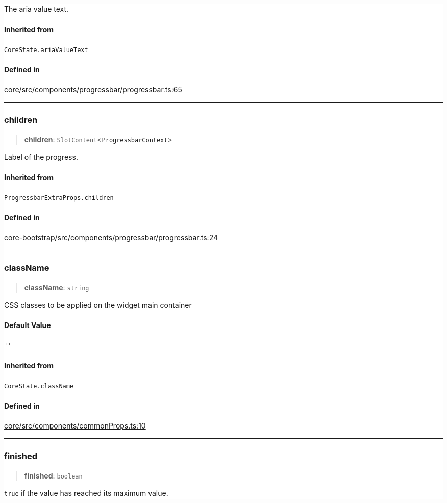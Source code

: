 The aria value text.

#### Inherited from

`CoreState.ariaValueText`

#### Defined in

[core/src/components/progressbar/progressbar.ts:65](https://github.com/AmadeusITGroup/AgnosUI/blob/89a12c799bf0a03dd2992617dbd2a2ae06271cb8/core/src/components/progressbar/progressbar.ts#L65)

***

### children

> **children**: `SlotContent`\<[`ProgressbarContext`](ProgressbarContext.md)\>

Label of the progress.

#### Inherited from

`ProgressbarExtraProps.children`

#### Defined in

[core-bootstrap/src/components/progressbar/progressbar.ts:24](https://github.com/AmadeusITGroup/AgnosUI/blob/89a12c799bf0a03dd2992617dbd2a2ae06271cb8/core-bootstrap/src/components/progressbar/progressbar.ts#L24)

***

### className

> **className**: `string`

CSS classes to be applied on the widget main container

#### Default Value

`''`

#### Inherited from

`CoreState.className`

#### Defined in

[core/src/components/commonProps.ts:10](https://github.com/AmadeusITGroup/AgnosUI/blob/89a12c799bf0a03dd2992617dbd2a2ae06271cb8/core/src/components/commonProps.ts#L10)

***

### finished

> **finished**: `boolean`

`true` if the value has reached its maximum value.
